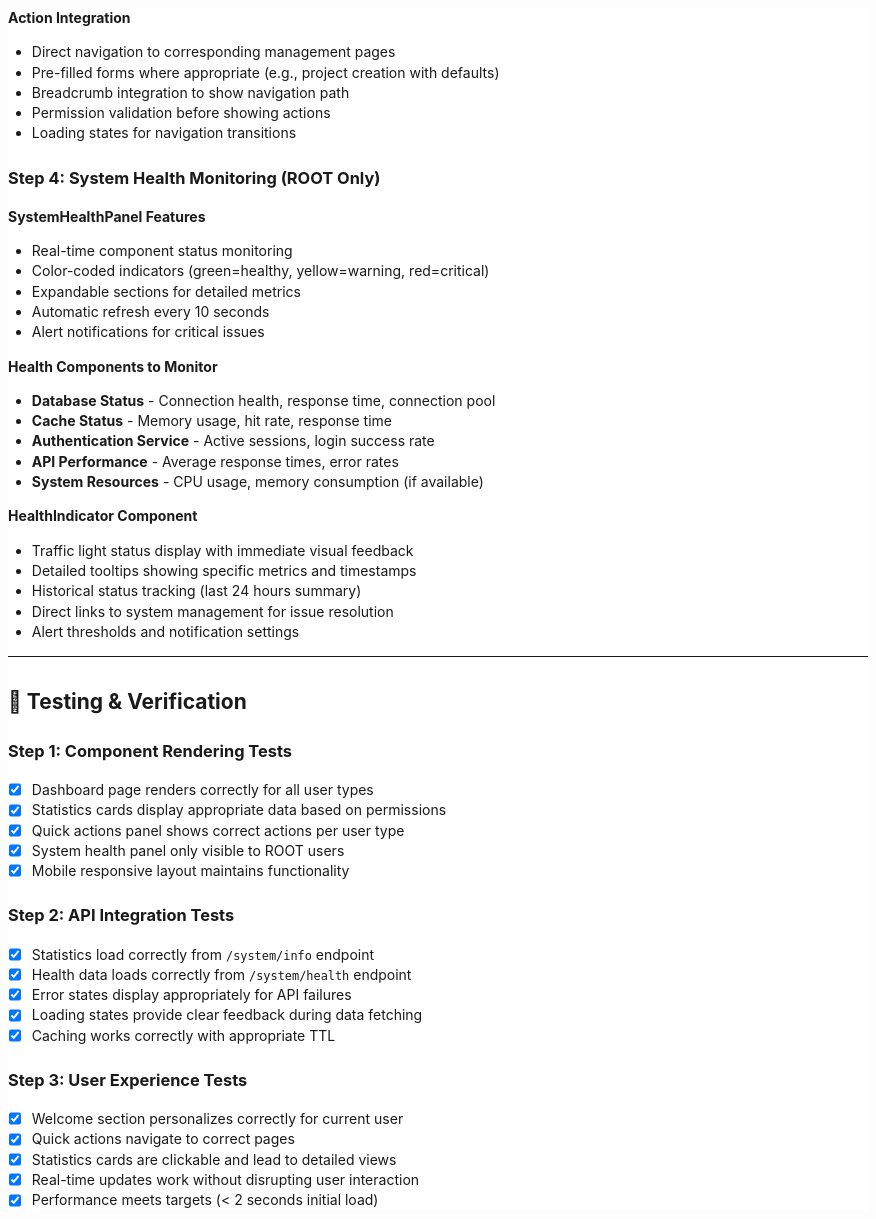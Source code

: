**Action Integration**
- Direct navigation to corresponding management pages
- Pre-filled forms where appropriate (e.g., project creation with defaults)
- Breadcrumb integration to show navigation path
- Permission validation before showing actions
- Loading states for navigation transitions

### Step 4: System Health Monitoring (ROOT Only)

**SystemHealthPanel Features**
- Real-time component status monitoring
- Color-coded indicators (green=healthy, yellow=warning, red=critical)
- Expandable sections for detailed metrics
- Automatic refresh every 10 seconds
- Alert notifications for critical issues

**Health Components to Monitor**
- **Database Status** - Connection health, response time, connection pool
- **Cache Status** - Memory usage, hit rate, response time
- **Authentication Service** - Active sessions, login success rate
- **API Performance** - Average response times, error rates
- **System Resources** - CPU usage, memory consumption (if available)

**HealthIndicator Component**
- Traffic light status display with immediate visual feedback
- Detailed tooltips showing specific metrics and timestamps
- Historical status tracking (last 24 hours summary)
- Direct links to system management for issue resolution
- Alert thresholds and notification settings

---

## 🧪 Testing & Verification

### Step 1: Component Rendering Tests
- [x] Dashboard page renders correctly for all user types
- [x] Statistics cards display appropriate data based on permissions
- [x] Quick actions panel shows correct actions per user type
- [x] System health panel only visible to ROOT users
- [x] Mobile responsive layout maintains functionality

### Step 2: API Integration Tests
- [x] Statistics load correctly from `/system/info` endpoint
- [x] Health data loads correctly from `/system/health` endpoint
- [x] Error states display appropriately for API failures
- [x] Loading states provide clear feedback during data fetching
- [x] Caching works correctly with appropriate TTL

### Step 3: User Experience Tests
- [x] Welcome section personalizes correctly for current user
- [x] Quick actions navigate to correct pages
- [x] Statistics cards are clickable and lead to detailed views
- [x] Real-time updates work without disrupting user interaction
- [x] Performance meets targets (< 2 seconds initial load)
